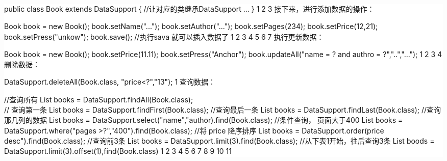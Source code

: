 public class Book extends DataSupport { //让对应的类继承DataSupport
	...
}
1
2
3
接下来，进行添加数据的操作：

Book book = new Book();
book.setName("...");
book.setAuthor("...");
book.setPages(234);
book.setPrice(12,21);
book.setPress("unkow");
book.save();  //执行sava 就可以插入数据了
1
2
3
4
5
6
7
执行更新数据：

Book book = new Book();
book.setPrice(11.11);
book.setPress("Anchor");
book.updateAll("name = ?  and authro = ?","..","...");
1
2
3
4
删除数据：

DataSupport.deleteAll(Book.class, "price<?","13");
1
查询数据：

//查询所有
List<Book> books = DataSupport.findAll(Book.class);  
// 查询第一条
List<Book> books = DataSupport.findFirst(Book.class);
//查询最后一条
List<Book> books = DataSupport.findLast(Book.class);
//查询那几列的数据
List<Book> books = DataSupport.select("name","author).find(Book.class);
//条件查询， 页面大于400
List<Book> books = DataSupport.where("pages >?","400").find(Book.class);
//将 price 降序排序
List<Book> books = DataSupport.order(price desc").find(Book.class);
//查询前3条
List<Book> books = DataSupport.limit(3).find(Book.class);
//从下表1开始，往后查询3条
List<Book> boods = DataSupport.limit(3).offset(1),find(Book.class)
1
2
3
4
5
6
7
8
9
10
11